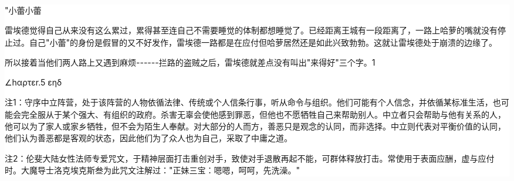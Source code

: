 

"小蕾小蕾



雷埃德觉得自己从来没有这么累过，累得甚至连自己不需要睡觉的体制都想睡觉了。已经距离王城有一段距离了，一路上哈萝的嘴就没有停止过。自己"小蕾"的身份是假冒的又不好发作，雷埃德一路都是在应付但哈萝居然还是如此兴致勃勃。这就让雷埃德处于崩溃的边缘了。







所以接着当他们两人路上又遇到麻烦------拦路的盗贼之后，雷埃德就差点没有叫出"来得好"三个字。1







∠hαρτεr.5 εηδ



注1：守序中立阵营，处于该阵营的人物依循法律、传统或个人信条行事，听从命令与组织。他们可能有个人信念，并依循某标准生活，也可能会完全服从于某个强大、有组织的政府。杀害无辜会使他感到罪恶，但他也不愿牺牲自己来帮助别人。中立者只会帮助与他有关系的人，他可以为了家人或家乡牺牲，但不会为陌生人奉献。对大部分的人而方，善恶只是观念的认同，而非选择。中立则代表对平衡价值的认同，他们认为善恶都是客观的状态，因此他们为了众人也为自己，采取了中庸之道。





注2：伦斐大陆女性法师专爱咒文，于精神层面打击重创对手，致使对手退散再起不能，可群体释放打击。常使用于表面应酬，虚与应付时。大魔导士洛克埃克斯叁为此咒文注解过："正妹三宝：嗯嗯，呵呵，先洗澡。"


